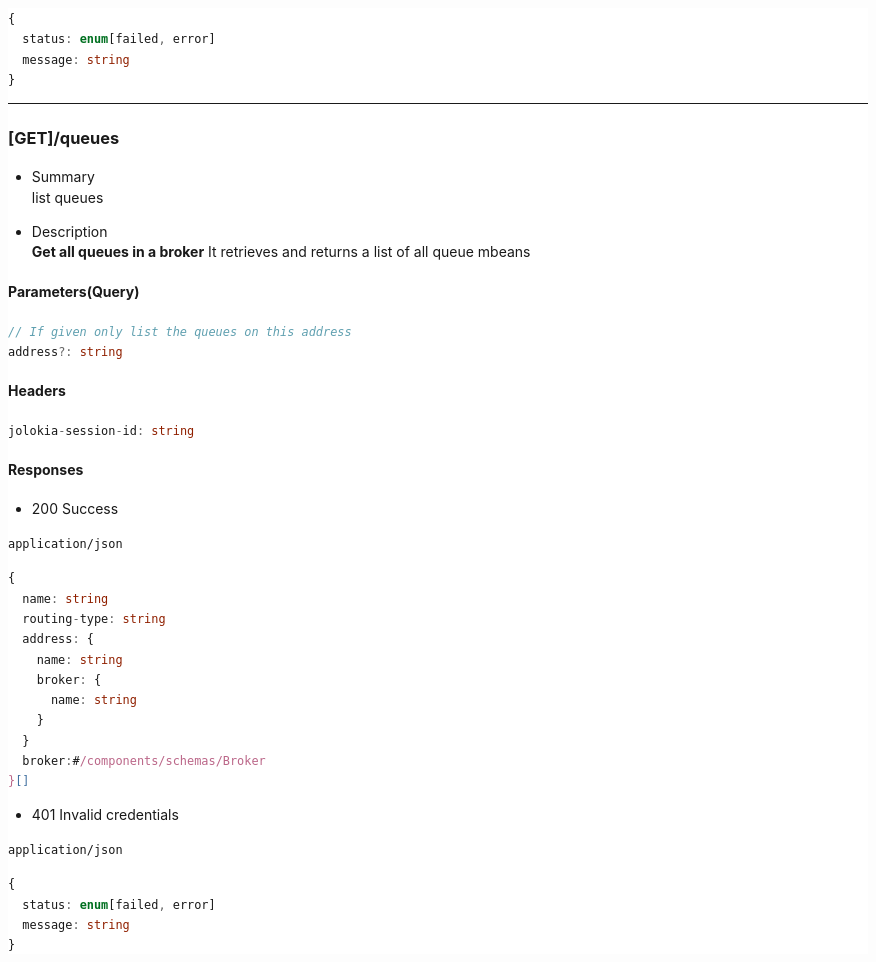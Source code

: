 ```ts
{
  status: enum[failed, error]
  message: string
}
```

---

### [GET]/queues

- Summary  
  list queues

- Description  
  **Get all queues in a broker**
  It retrieves and returns a list of all queue mbeans

#### Parameters(Query)

```ts
// If given only list the queues on this address
address?: string
```

#### Headers

```ts
jolokia-session-id: string
```

#### Responses

- 200 Success

`application/json`

```ts
{
  name: string
  routing-type: string
  address: {
    name: string
    broker: {
      name: string
    }
  }
  broker:#/components/schemas/Broker
}[]
```

- 401 Invalid credentials

`application/json`

```ts
{
  status: enum[failed, error]
  message: string
}
```
